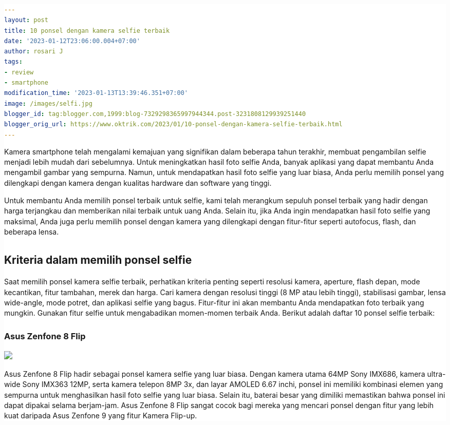 ```yaml
---
layout: post
title: 10 ponsel dengan kamera selfie terbaik
date: '2023-01-12T23:06:00.004+07:00'
author: rosari J
tags:
- review
- smartphone
modification_time: '2023-01-13T13:39:46.351+07:00'
image: /images/selfi.jpg
blogger_id: tag:blogger.com,1999:blog-7329298365997944344.post-3231808129939251440
blogger_orig_url: https://www.oktrik.com/2023/01/10-ponsel-dengan-kamera-selfie-terbaik.html
---
```


Kamera smartphone telah mengalami kemajuan yang signifikan dalam beberapa tahun terakhir, membuat pengambilan selfie menjadi lebih mudah dari sebelumnya. Untuk meningkatkan hasil foto selfie Anda, banyak aplikasi yang dapat membantu Anda mengambil gambar yang sempurna. Namun, untuk mendapatkan hasil foto selfie yang luar biasa, Anda perlu memilih ponsel yang dilengkapi dengan kamera dengan kualitas hardware dan software yang tinggi.


Untuk membantu Anda memilih ponsel terbaik untuk selfie, kami telah merangkum sepuluh ponsel terbaik yang hadir dengan harga terjangkau dan memberikan nilai terbaik untuk uang Anda. Selain itu, jika Anda ingin mendapatkan hasil foto selfie yang maksimal, Anda juga perlu memilih ponsel dengan kamera yang dilengkapi dengan fitur-fitur seperti autofocus, flash, dan beberapa lensa.


Kriteria dalam memilih ponsel selfie
------------------------------

Saat memilih ponsel kamera selfie terbaik, perhatikan kriteria penting seperti resolusi kamera, aperture, flash depan, mode kecantikan, fitur tambahan, merek dan harga. Cari kamera dengan resolusi tinggi (8 MP atau lebih tinggi), stabilisasi gambar, lensa wide-angle, mode potret, dan aplikasi selfie yang bagus. Fitur-fitur ini akan membantu Anda mendapatkan foto terbaik yang mungkin. Gunakan fitur selfie untuk mengabadikan momen-momen terbaik Anda. Berikut adalah daftar 10 ponsel selfie terbaik:


### Asus Zenfone 8 Flip


[![](https://blogger.googleusercontent.com/img/b/R29vZ2xl/AVvXsEhVuME_9JGVtFxDKSxZbZCVwJJLTQMKPrxAA01eJB2tyY4dO15MTG-6Us--e_SX81m26PluoB5VkNmTU10xly6aESBdHSK-Bfwp-pP5qAM_QfL3bj97ZQu6swN3PVeiShUpmGf-dVVELeI7vM94WuQ6JBHMUy8mOysFqtclHrrwSAqYjRQtJhnEKqcWrA/s600/Asus%20Zenfone%208%20Flip.jpg)](https://blogger.googleusercontent.com/img/b/R29vZ2xl/AVvXsEhVuME_9JGVtFxDKSxZbZCVwJJLTQMKPrxAA01eJB2tyY4dO15MTG-6Us--e_SX81m26PluoB5VkNmTU10xly6aESBdHSK-Bfwp-pP5qAM_QfL3bj97ZQu6swN3PVeiShUpmGf-dVVELeI7vM94WuQ6JBHMUy8mOysFqtclHrrwSAqYjRQtJhnEKqcWrA/s2400/Asus%20Zenfone%208%20Flip.jpg)

Asus Zenfone 8 Flip hadir sebagai ponsel kamera selfie yang luar biasa. Dengan kamera utama 64MP Sony IMX686, kamera ultra-wide Sony IMX363 12MP, serta kamera telepon 8MP 3x, dan layar AMOLED 6.67 inchi, ponsel ini memiliki kombinasi elemen yang sempurna untuk menghasilkan hasil foto selfie yang luar biasa. Selain itu, baterai besar yang dimiliki memastikan bahwa ponsel ini dapat dipakai selama berjam-jam. Asus Zenfone 8 Flip sangat cocok bagi mereka yang mencari ponsel dengan fitur yang lebih kuat daripada Asus Zenfone 9 yang fitur Kamera Flip-up.
